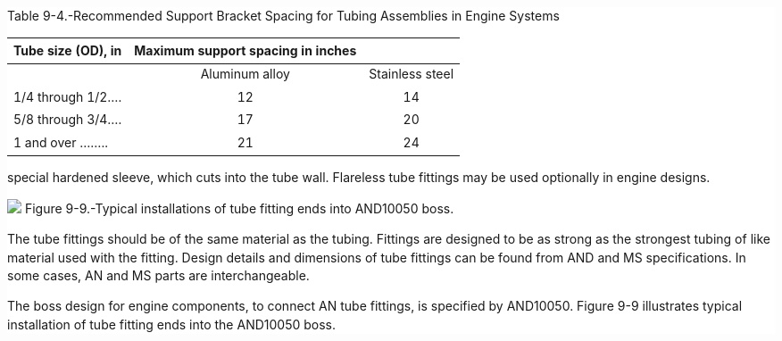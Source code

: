 
Table 9-4.-Recommended Support Bracket Spacing for Tubing Assemblies in Engine Systems

| Tube size (OD), in | Maximum support spacing in inches |  |
| :--- | :---: | :---: |
|  | Aluminum alloy | Stainless steel |
| $1 / 4$ through $1 / 2 \ldots$. | 12 | 14 |
| $5 / 8$ through $3 / 4 \ldots$. | 17 | 20 |
| 1 and over $\ldots \ldots .$. | 21 | 24 |


special hardened sleeve, which cuts into the tube wall. Flareless tube fittings may be used optionally in engine designs.

![](/img/DLPRE/image_311.jpg)
Figure 9-9.-Typical installations of tube fitting ends into AND10050 boss.

The tube fittings should be of the same material as the tubing. Fittings are designed to be as strong as the strongest tubing of like material used with the fitting. Design details and dimensions of tube fittings can be found from AND and MS specifications. In some cases, AN and MS parts are interchangeable.

The boss design for engine components, to connect AN tube fittings, is specified by AND10050. Figure 9-9 illustrates typical installation of tube fitting ends into the AND10050 boss.